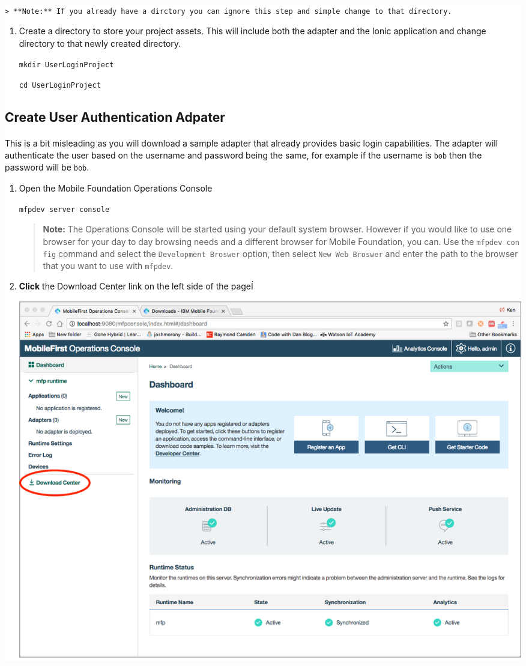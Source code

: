 
	> **Note:** If you already have a dirctory you can ignore this step and simple change to that directory.
	
1. Create a directory to store your project assets. This will include both the adapter and the Ionic application and change directory to that newly created directory.

	`mkdir UserLoginProject`

	`cd UserLoginProject`
	
## Create User Authentication Adpater
This is a bit misleading as you will download a sample adapter that already provides basic login capabilities. The adapter will authenticate the user based on the username and password being the same, for example if the username is `bob` then the password will be `bob`.	

1. Open the Mobile Foundation Operations Console

	`mfpdev server console`
	
	> **Note:** The Operations Console will be started using your default system browser. However if you would like to use one browser for your day to day browsing needs and a different browser for Mobile Foundation, you can. Use the `mfpdev config` command and select the `Development Broswer` option, then select `New Web Broswer` and enter the path to the browser that you want to use with `mfpdev`.
	
1. **Click** the Download Center link on the left side of the pageÍ

	![](images/002-download-center-link.png)
	